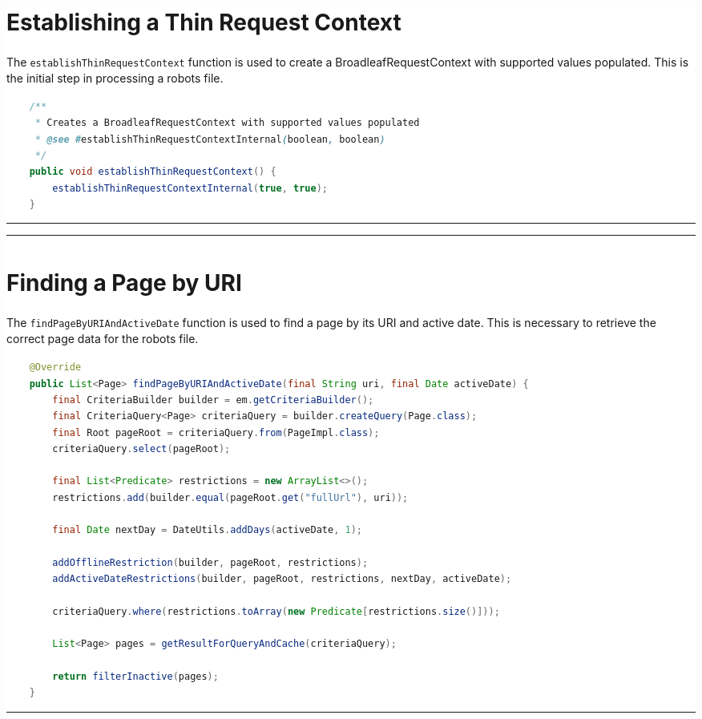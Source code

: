 
# Establishing a Thin Request Context

The `establishThinRequestContext` function is used to create a BroadleafRequestContext with supported values populated. This is the initial step in processing a robots file.

```java
    /**
     * Creates a BroadleafRequestContext with supported values populated
     * @see #establishThinRequestContextInternal(boolean, boolean)
     */
    public void establishThinRequestContext() {
        establishThinRequestContextInternal(true, true);
    }
```

---

</SwmSnippet>

<SwmSnippet path="/admin/broadleaf-contentmanagement-module/src/main/java/org/broadleafcommerce/cms/page/dao/PageDaoImpl.java" line="174">

---

# Finding a Page by URI

The `findPageByURIAndActiveDate` function is used to find a page by its URI and active date. This is necessary to retrieve the correct page data for the robots file.

```java
    @Override
    public List<Page> findPageByURIAndActiveDate(final String uri, final Date activeDate) {
        final CriteriaBuilder builder = em.getCriteriaBuilder();
        final CriteriaQuery<Page> criteriaQuery = builder.createQuery(Page.class);
        final Root pageRoot = criteriaQuery.from(PageImpl.class);
        criteriaQuery.select(pageRoot);

        final List<Predicate> restrictions = new ArrayList<>();
        restrictions.add(builder.equal(pageRoot.get("fullUrl"), uri));

        final Date nextDay = DateUtils.addDays(activeDate, 1);

        addOfflineRestriction(builder, pageRoot, restrictions);
        addActiveDateRestrictions(builder, pageRoot, restrictions, nextDay, activeDate);
        
        criteriaQuery.where(restrictions.toArray(new Predicate[restrictions.size()]));

        List<Page> pages = getResultForQueryAndCache(criteriaQuery);
        
        return filterInactive(pages);
    }
```

---